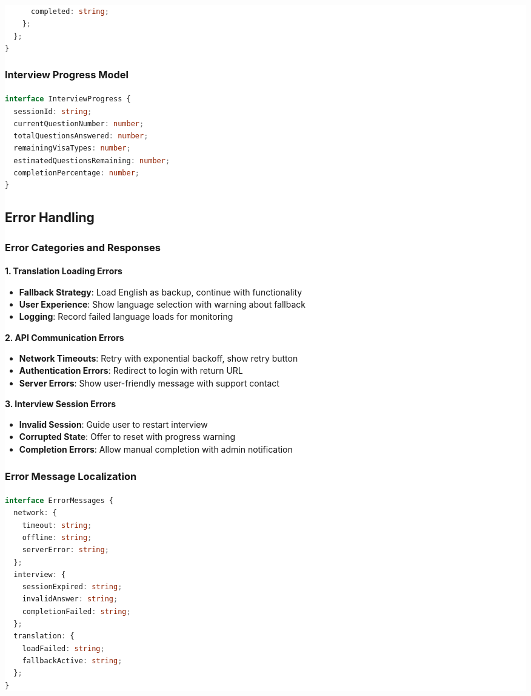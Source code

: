 ```typescript
      completed: string;
    };
  };
}
```

### Interview Progress Model
```typescript
interface InterviewProgress {
  sessionId: string;
  currentQuestionNumber: number;
  totalQuestionsAnswered: number;
  remainingVisaTypes: number;
  estimatedQuestionsRemaining: number;
  completionPercentage: number;
}
```

## Error Handling

### Error Categories and Responses

**1. Translation Loading Errors**
- **Fallback Strategy**: Load English as backup, continue with functionality
- **User Experience**: Show language selection with warning about fallback
- **Logging**: Record failed language loads for monitoring

**2. API Communication Errors**
- **Network Timeouts**: Retry with exponential backoff, show retry button
- **Authentication Errors**: Redirect to login with return URL
- **Server Errors**: Show user-friendly message with support contact

**3. Interview Session Errors**
- **Invalid Session**: Guide user to restart interview
- **Corrupted State**: Offer to reset with progress warning
- **Completion Errors**: Allow manual completion with admin notification

### Error Message Localization
```typescript
interface ErrorMessages {
  network: {
    timeout: string;
    offline: string;
    serverError: string;
  };
  interview: {
    sessionExpired: string;
    invalidAnswer: string;
    completionFailed: string;
  };
  translation: {
    loadFailed: string;
    fallbackActive: string;
  };
}
```
